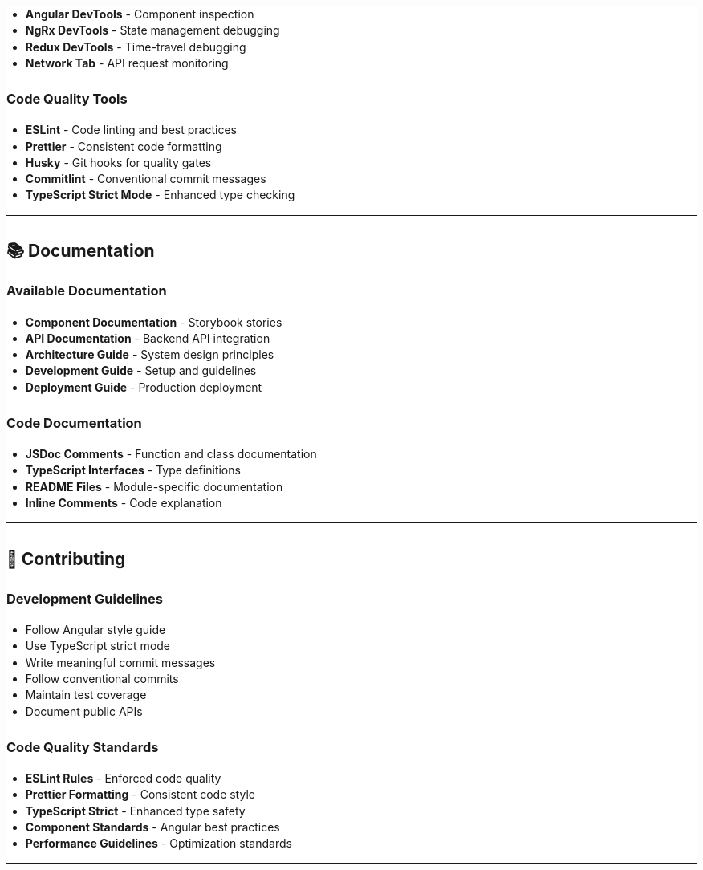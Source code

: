 - **Angular DevTools** - Component inspection
- **NgRx DevTools** - State management debugging
- **Redux DevTools** - Time-travel debugging
- **Network Tab** - API request monitoring

### Code Quality Tools

- **ESLint** - Code linting and best practices
- **Prettier** - Consistent code formatting
- **Husky** - Git hooks for quality gates
- **Commitlint** - Conventional commit messages
- **TypeScript Strict Mode** - Enhanced type checking

---

## 📚 Documentation

### Available Documentation

- **Component Documentation** - Storybook stories
- **API Documentation** - Backend API integration
- **Architecture Guide** - System design principles
- **Development Guide** - Setup and guidelines
- **Deployment Guide** - Production deployment

### Code Documentation

- **JSDoc Comments** - Function and class documentation
- **TypeScript Interfaces** - Type definitions
- **README Files** - Module-specific documentation
- **Inline Comments** - Code explanation

---

## 🤝 Contributing

### Development Guidelines

- Follow Angular style guide
- Use TypeScript strict mode
- Write meaningful commit messages
- Follow conventional commits
- Maintain test coverage
- Document public APIs

### Code Quality Standards

- **ESLint Rules** - Enforced code quality
- **Prettier Formatting** - Consistent code style
- **TypeScript Strict** - Enhanced type safety
- **Component Standards** - Angular best practices
- **Performance Guidelines** - Optimization standards

---